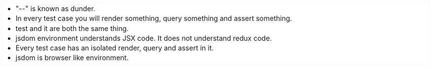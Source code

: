 - "--" is known as dunder.
- In every test case you will render something, query something and assert something.
- test and it are both the same thing.
- jsdom environment understands JSX code. It does not understand redux code.
- Every test case has an isolated render, query and assert in it.
- jsdom is browser like environment.